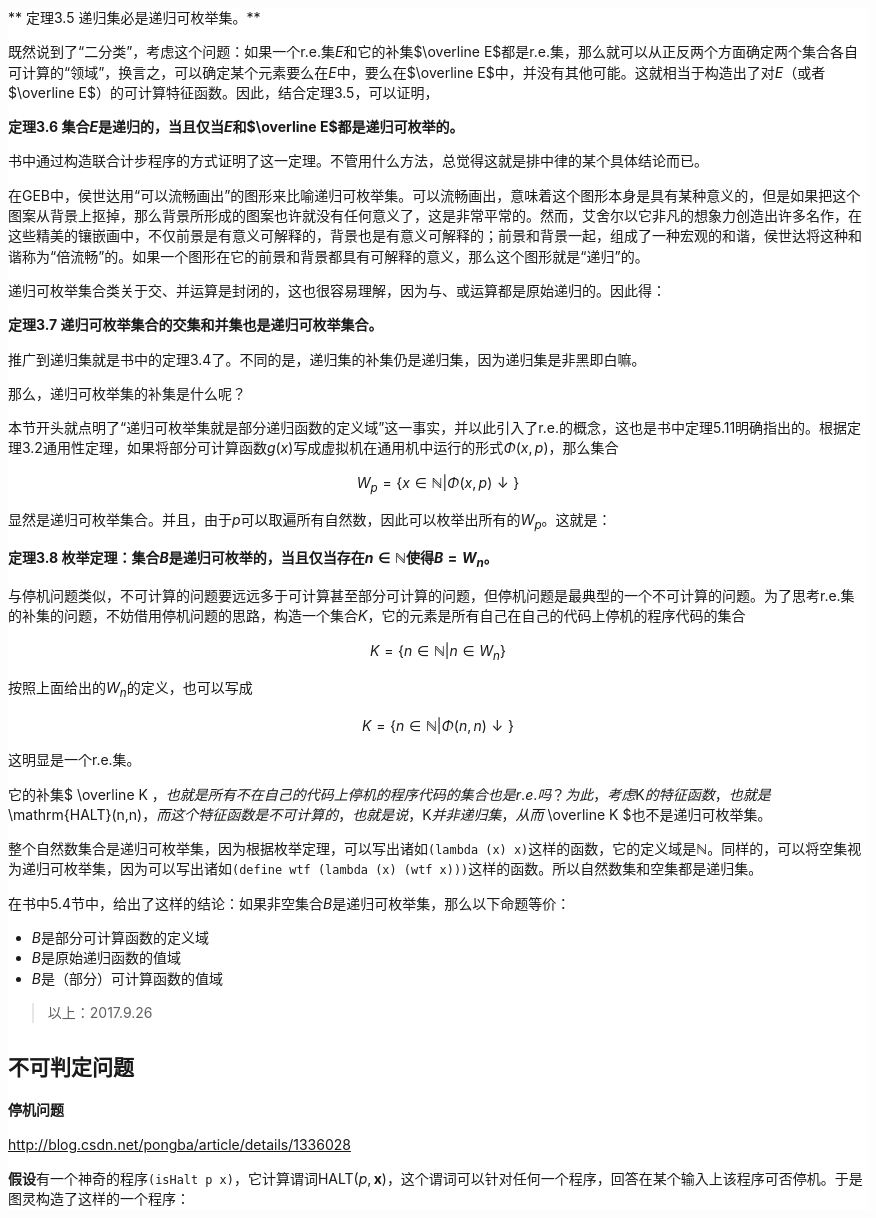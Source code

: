 ** 定理3.5 递归集必是递归可枚举集。**

既然说到了“二分类”，考虑这个问题：如果一个r.e.集$E$和它的补集$\overline E$都是r.e.集，那么就可以从正反两个方面确定两个集合各自可计算的“领域”，换言之，可以确定某个元素要么在$E$中，要么在$\overline E$中，并没有其他可能。这就相当于构造出了对$E$（或者$\overline E$）的可计算特征函数。因此，结合定理3.5，可以证明，

**定理3.6 集合$E$是递归的，当且仅当$E$和$\overline E$都是递归可枚举的。**

书中通过构造联合计步程序的方式证明了这一定理。不管用什么方法，总觉得这就是排中律的某个具体结论而已。

在GEB中，侯世达用“可以流畅画出”的图形来比喻递归可枚举集。可以流畅画出，意味着这个图形本身是具有某种意义的，但是如果把这个图案从背景上抠掉，那么背景所形成的图案也许就没有任何意义了，这是非常平常的。然而，艾舍尔以它非凡的想象力创造出许多名作，在这些精美的镶嵌画中，不仅前景是有意义可解释的，背景也是有意义可解释的；前景和背景一起，组成了一种宏观的和谐，侯世达将这种和谐称为“倍流畅”的。如果一个图形在它的前景和背景都具有可解释的意义，那么这个图形就是“递归”的。

递归可枚举集合类关于交、并运算是封闭的，这也很容易理解，因为与、或运算都是原始递归的。因此得：

**定理3.7 递归可枚举集合的交集和并集也是递归可枚举集合。**

推广到递归集就是书中的定理3.4了。不同的是，递归集的补集仍是递归集，因为递归集是非黑即白嘛。

那么，递归可枚举集的补集是什么呢？

本节开头就点明了“递归可枚举集就是部分递归函数的定义域”这一事实，并以此引入了r.e.的概念，这也是书中定理5.11明确指出的。根据定理3.2通用性定理，如果将部分可计算函数$g(x)$写成虚拟机在通用机中运行的形式$\Phi (x,p)$，那么集合

$$ W_p = \{ x \in \mathbb N | \Phi (x,p) \downarrow \} $$

显然是递归可枚举集合。并且，由于$p$可以取遍所有自然数，因此可以枚举出所有的$W_p$。这就是：

**定理3.8 枚举定理：集合$B$是递归可枚举的，当且仅当存在$n \in \mathbb N$使得$B=W_n$。**

与停机问题类似，不可计算的问题要远远多于可计算甚至部分可计算的问题，但停机问题是最典型的一个不可计算的问题。为了思考r.e.集的补集的问题，不妨借用停机问题的思路，构造一个集合$K$，它的元素是所有自己在自己的代码上停机的程序代码的集合

$$ K = \{ n\in \mathbb N | n \in W_n \} $$

按照上面给出的$W_n$的定义，也可以写成

$$ K = \{ n\in \mathbb N | \Phi (n,n)\downarrow \} $$

这明显是一个r.e.集。

它的补集$ \overline K $，也就是所有不在自己的代码上停机的程序代码的集合也是r.e.吗？为此，考虑$K$的特征函数，也就是$\mathrm{HALT}(n,n)$，而这个特征函数是不可计算的，也就是说，$K$并非递归集，从而$ \overline K $也不是递归可枚举集。

整个自然数集合是递归可枚举集，因为根据枚举定理，可以写出诸如`(lambda (x) x)`这样的函数，它的定义域是$\mathbb N$。同样的，可以将空集视为递归可枚举集，因为可以写出诸如`(define wtf (lambda (x) (wtf x)))`这样的函数。所以自然数集和空集都是递归集。

在书中5.4节中，给出了这样的结论：如果非空集合$B$是递归可枚举集，那么以下命题等价：

- $B$是部分可计算函数的定义域
- $B$是原始递归函数的值域
- $B$是（部分）可计算函数的值域

> 以上：2017.9.26

## 不可判定问题

**停机问题**

http://blog.csdn.net/pongba/article/details/1336028

**假设**有一个神奇的程序`(isHalt p x)`，它计算谓词$\mathrm {HALT}(p, \mathbf x)$，这个谓词可以针对任何一个程序，回答在某个输入上该程序可否停机。于是图灵构造了这样的一个程序：

